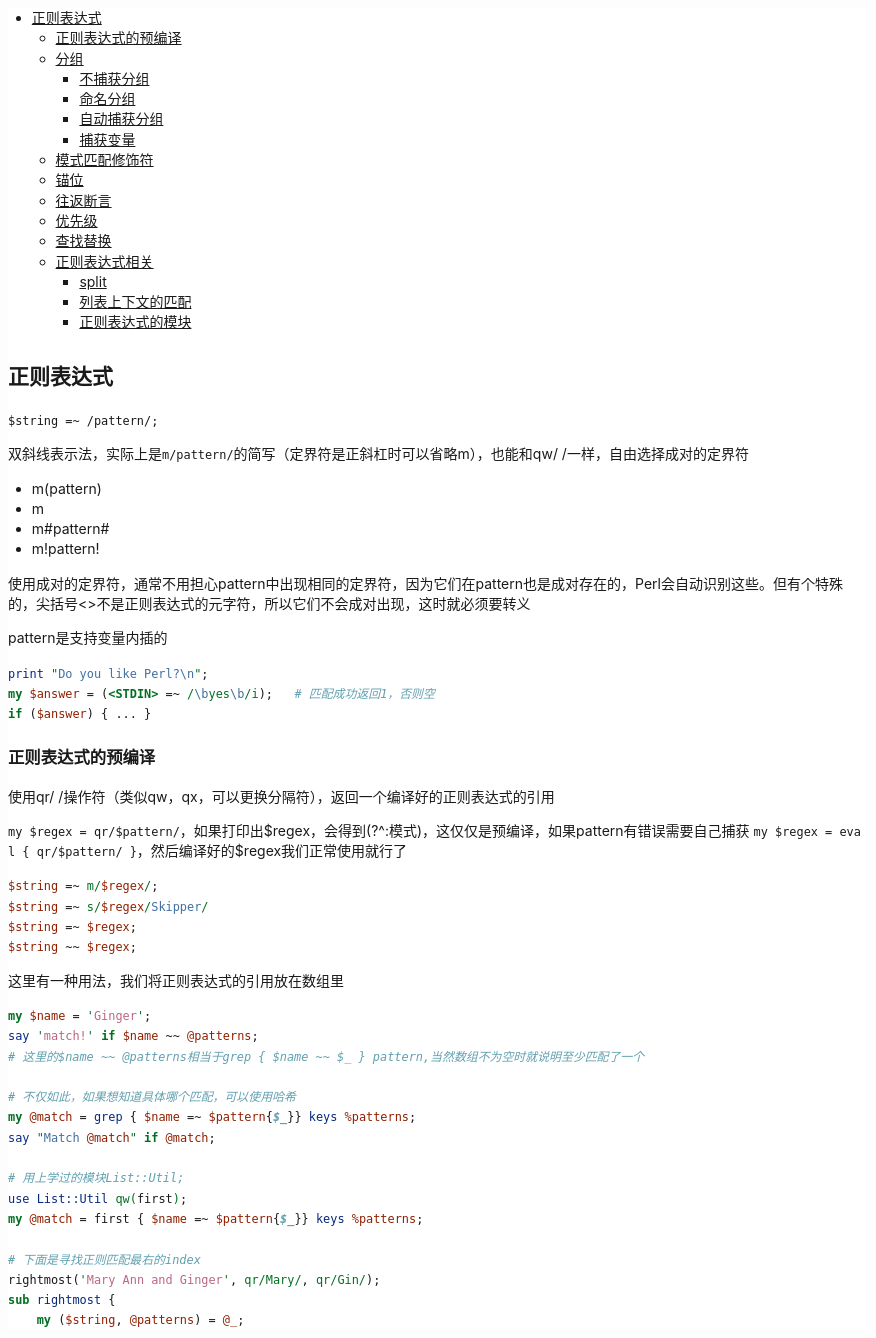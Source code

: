 * [正则表达式](#正则表达式)
    * [正则表达式的预编译](#正则表达式的预编译)
    * [分组](#分组)
        * [不捕获分组](#不捕获分组)
        * [命名分组](#命名分组)
        * [自动捕获分组](#自动捕获分组)
        * [捕获变量](#捕获变量)
    * [模式匹配修饰符](#模式匹配修饰符)
    * [锚位](#锚位)
    * [往返断言](#往返断言)
    * [优先级](#优先级)
    * [查找替换](#查找替换)
    * [正则表达式相关](#正则表达式相关)
        * [split](#split)
        * [列表上下文的匹配](#列表上下文的匹配)
        * [正则表达式的模块](#正则表达式的模块)

## 正则表达式

    $string =~ /pattern/;

双斜线表示法，实际上是`m/pattern/`的简写（定界符是正斜杠时可以省略m），也能和qw/ /一样，自由选择成对的定界符
  - m(pattern)
  - m<pattern>
  - m#pattern#
  - m!pattern!

使用成对的定界符，通常不用担心pattern中出现相同的定界符，因为它们在pattern也是成对存在的，Perl会自动识别这些。但有个特殊的，尖括号<\>不是正则表达式的元字符，所以它们不会成对出现，这时就必须要转义

pattern是支持变量内插的
```perl
print "Do you like Perl?\n";
my $answer = (<STDIN> =~ /\byes\b/i);   # 匹配成功返回1，否则空
if ($answer) { ... }
```
### 正则表达式的预编译

使用qr/ /操作符（类似qw，qx，可以更换分隔符），返回一个编译好的正则表达式的引用

`my $regex = qr/$pattern/`，如果打印出$regex，会得到(?^:模式)，这仅仅是预编译，如果pattern有错误需要自己捕获
`my $regex = eval { qr/$pattern/ }`，然后编译好的$regex我们正常使用就行了
```perl
$string =~ m/$regex/;
$string =~ s/$regex/Skipper/
$string =~ $regex;
$string ~~ $regex;
```
这里有一种用法，我们将正则表达式的引用放在数组里
```perl
my $name = 'Ginger';
say 'match!' if $name ~~ @patterns;
# 这里的$name ~~ @patterns相当于grep { $name ~~ $_ } pattern,当然数组不为空时就说明至少匹配了一个

# 不仅如此，如果想知道具体哪个匹配，可以使用哈希
my @match = grep { $name =~ $pattern{$_}} keys %patterns;
say "Match @match" if @match;

# 用上学过的模块List::Util;
use List::Util qw(first);
my @match = first { $name =~ $pattern{$_}} keys %patterns;

# 下面是寻找正则匹配最右的index
rightmost('Mary Ann and Ginger', qr/Mary/, qr/Gin/);
sub rightmost {
    my ($string, @patterns) = @_;
```